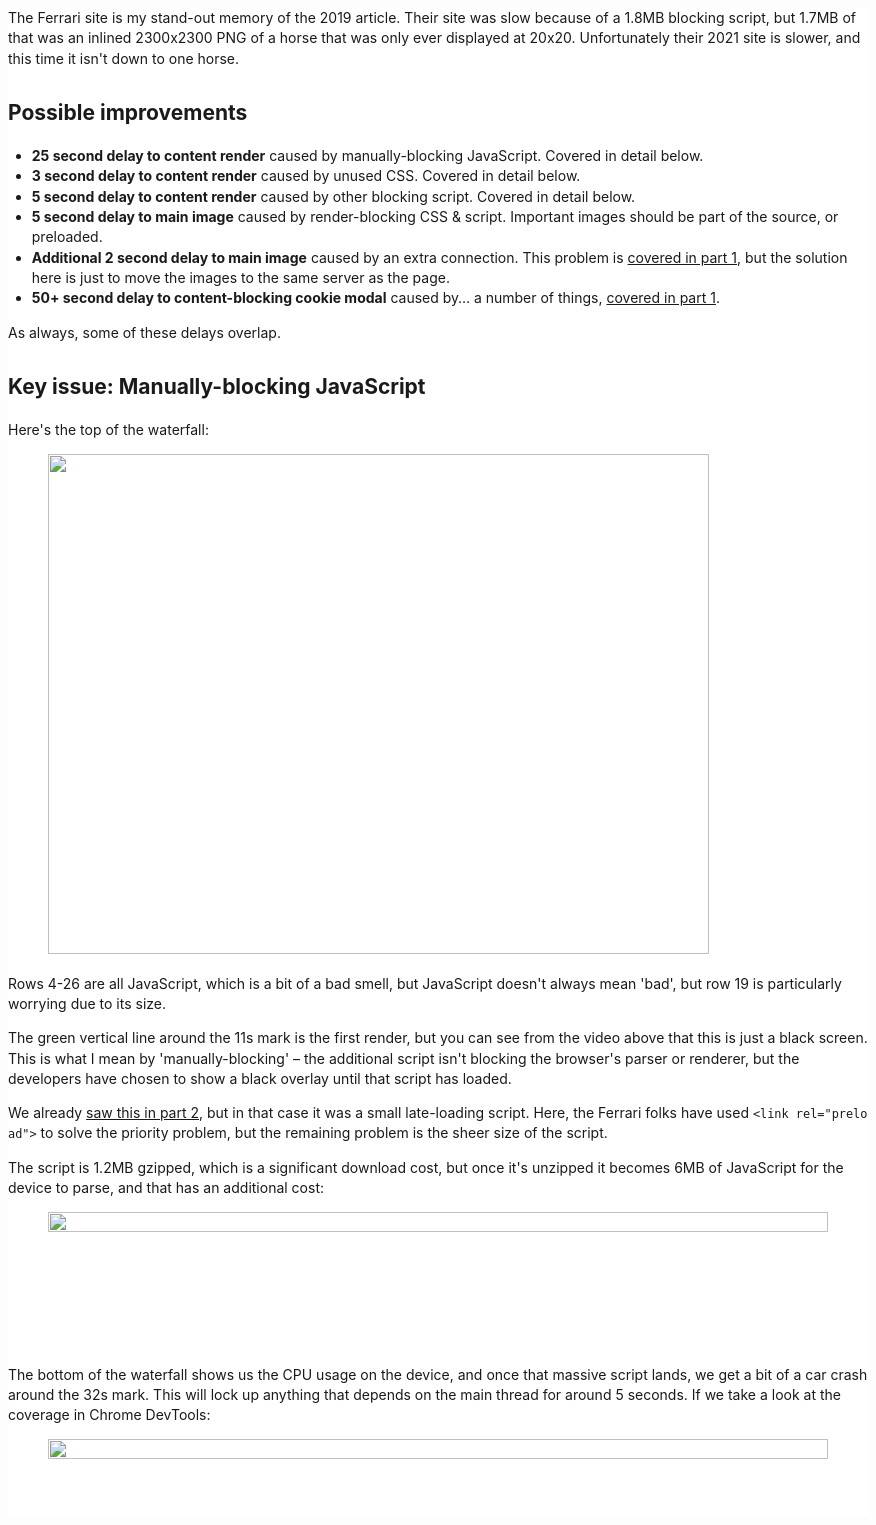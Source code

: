 The Ferrari site is my stand-out memory of the 2019 article. Their site was slow because of a 1.8MB blocking script, but 1.7MB of that was an inlined 2300x2300 PNG of a horse that was only ever displayed at 20x20. Unfortunately their 2021 site is slower, and this time it isn't down to one horse.

## Possible improvements

- **25 second delay to content render** caused by manually-blocking JavaScript. Covered in detail below.
- **3 second delay to content render** caused by unused CSS. Covered in detail below.
- **5 second delay to content render** caused by other blocking script. Covered in detail below.
- **5 second delay to main image** caused by render-blocking CSS & script. Important images should be part of the source, or preloaded.
- **Additional 2 second delay to main image** caused by an extra connection. This problem is [covered in part 1](/2021/f1-perf-part-1/#avoid-blocking-resources-on-other-servers), but the solution here is just to move the images to the same server as the page.
- **50+ second delay to content-blocking cookie modal** caused by… a number of things, [covered in part 1](/2021/f1-perf-part-1/#key-issue-late-modal).

As always, some of these delays overlap.

## Key issue: Manually-blocking JavaScript

Here's the top of the waterfall:

<figure class="full-figure max-figure scrollable-img">
  <img width="661" height="500" alt="" decoding="async" loading="lazy" src="asset-url:./waterfall-1.png">
</figure>

Rows 4-26 are all JavaScript, which is a bit of a bad smell, but JavaScript doesn't always mean 'bad', but row 19 is particularly worrying due to its size.

The green vertical line around the 11s mark is the first render, but you can see from the video above that this is just a black screen. This is what I mean by 'manually-blocking' – the additional script isn't blocking the browser's parser or renderer, but the developers have chosen to show a black overlay until that script has loaded.

We already [saw this in part 2](/2021/f1-perf-part-2/#key-issue-low-priority-render-blocking-javascript), but in that case it was a small late-loading script. Here, the Ferrari folks have used `<link rel="preload">` to solve the priority problem, but the remaining problem is the sheer size of the script.

The script is 1.2MB gzipped, which is a significant download cost, but once it's unzipped it becomes 6MB of JavaScript for the device to parse, and that has an additional cost:

<figure class="full-figure max-figure">
  <img style="width: 100%; height: auto" width="457" height="81" alt="" decoding="async" loading="lazy" src="asset-url:./waterfall-2.png">
</figure>

The bottom of the waterfall shows us the CPU usage on the device, and once that massive script lands, we get a bit of a car crash around the 32s mark. This will lock up anything that depends on the main thread for around 5 seconds. If we take a look at the coverage in Chrome DevTools:

<figure class="full-figure max-figure">
  <img style="width: 100%; height: auto" width="1253" height="124" alt="" decoding="async" loading="lazy" src="asset-url:./coverage.png">
</figure>
